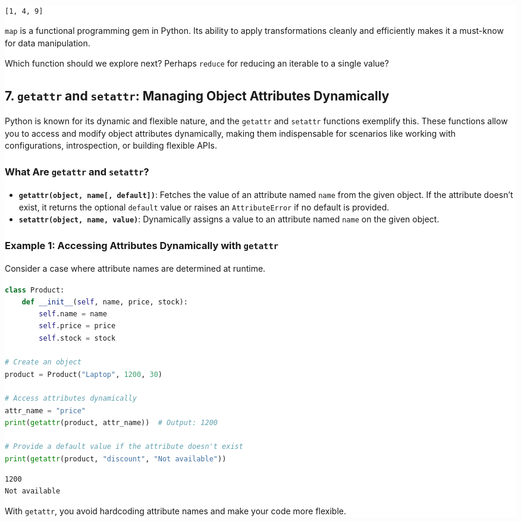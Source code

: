 ```
[1, 4, 9]
```

`map` is a functional programming gem in Python. Its ability to apply transformations cleanly and efficiently makes it a must-know for data manipulation.

Which function should we explore next? Perhaps `reduce` for reducing an iterable to a single value?

## 7. `getattr` and `setattr`: Managing Object Attributes Dynamically

Python is known for its dynamic and flexible nature, and the `getattr` and `setattr` functions exemplify this. These functions allow you to access and modify object attributes dynamically, making them indispensable for scenarios like working with configurations, introspection, or building flexible APIs.

### What Are `getattr` and `setattr`?

- **`getattr(object, name[, default])`**: Fetches the value of an attribute named `name` from the given object. If the attribute doesn’t exist, it returns the optional `default` value or raises an `AttributeError` if no default is provided.
- **`setattr(object, name, value)`**: Dynamically assigns a value to an attribute named `name` on the given object.

### Example 1: Accessing Attributes Dynamically with `getattr`

Consider a case where attribute names are determined at runtime.

```python title="Python"
class Product:
    def __init__(self, name, price, stock):
        self.name = name
        self.price = price
        self.stock = stock

# Create an object
product = Product("Laptop", 1200, 30)

# Access attributes dynamically
attr_name = "price"
print(getattr(product, attr_name))  # Output: 1200

# Provide a default value if the attribute doesn't exist
print(getattr(product, "discount", "Not available"))
```

```
1200
Not available
```

With `getattr`, you avoid hardcoding attribute names and make your code more flexible.
